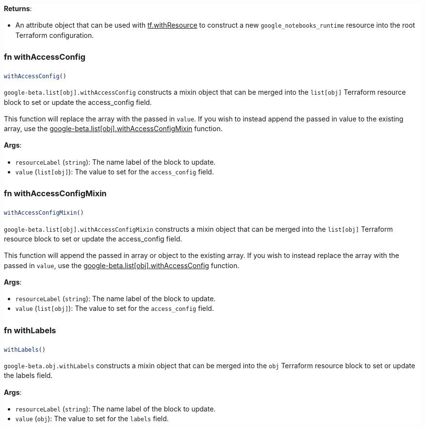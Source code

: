 **Returns**:
  - An attribute object that can be used with [tf.withResource](https://github.com/tf-libsonnet/core/tree/main/docs#fn-withresource) to construct a new `google_notebooks_runtime` resource into the root Terraform configuration.


### fn withAccessConfig

```ts
withAccessConfig()
```

`google-beta.list[obj].withAccessConfig` constructs a mixin object that can be merged into the `list[obj]`
Terraform resource block to set or update the access_config field.

This function will replace the array with the passed in `value`. If you wish to instead append the
passed in value to the existing array, use the [google-beta.list[obj].withAccessConfigMixin](TODO) function.


**Args**:
  - `resourceLabel` (`string`): The name label of the block to update.
  - `value` (`list[obj]`): The value to set for the `access_config` field.


### fn withAccessConfigMixin

```ts
withAccessConfigMixin()
```

`google-beta.list[obj].withAccessConfigMixin` constructs a mixin object that can be merged into the `list[obj]`
Terraform resource block to set or update the access_config field.

This function will append the passed in array or object to the existing array. If you wish
to instead replace the array with the passed in `value`, use the [google-beta.list[obj].withAccessConfig](TODO)
function.


**Args**:
  - `resourceLabel` (`string`): The name label of the block to update.
  - `value` (`list[obj]`): The value to set for the `access_config` field.


### fn withLabels

```ts
withLabels()
```

`google-beta.obj.withLabels` constructs a mixin object that can be merged into the `obj`
Terraform resource block to set or update the labels field.



**Args**:
  - `resourceLabel` (`string`): The name label of the block to update.
  - `value` (`obj`): The value to set for the `labels` field.
